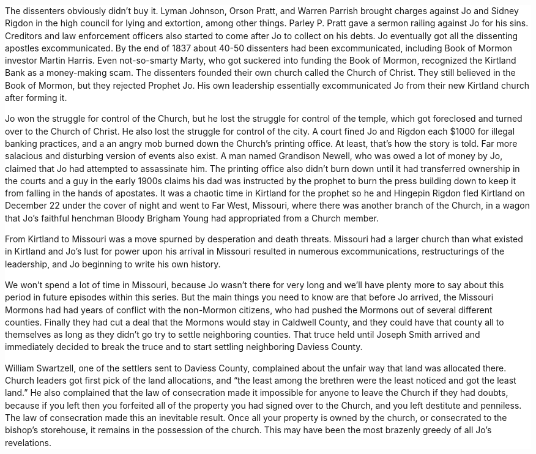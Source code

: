 The dissenters obviously didn’t buy it. Lyman Johnson, Orson Pratt, and
Warren Parrish brought charges against Jo and Sidney Rigdon in the high
council for lying and extortion, among other things. Parley P. Pratt
gave a sermon railing against Jo for his sins. Creditors and law
enforcement officers also started to come after Jo to collect on his
debts. Jo eventually got all the dissenting apostles excommunicated. By
the end of 1837 about 40-50 dissenters had been excommunicated,
including Book of Mormon investor Martin Harris. Even not-so-smarty
Marty, who got suckered into funding the Book of Mormon, recognized the
Kirtland Bank as a money-making scam. The dissenters founded their own
church called the Church of Christ. They still believed in the Book of
Mormon, but they rejected Prophet Jo. His own leadership essentially
excommunicated Jo from their new Kirtland church after forming it.

Jo won the struggle for control of the Church, but he lost the struggle
for control of the temple, which got foreclosed and turned over to the
Church of Christ. He also lost the struggle for control of the city. A
court fined Jo and Rigdon each $1000 for illegal banking practices, and
a an angry mob burned down the Church’s printing office. At least,
that’s how the story is told. Far more salacious and disturbing
version of events also exist. A man named Grandison Newell, who was owed
a lot of money by Jo, claimed that Jo had attempted to assassinate him.
The printing office also didn’t burn down until it had transferred
ownership in the courts and a guy in the early 1900s claims his dad was
instructed by the prophet to burn the press building down to keep it
from falling in the hands of apostates. It was a chaotic time in
Kirtland for the prophet so he and Hingepin Rigdon fled Kirtland on
December 22 under the cover of night and went to Far West, Missouri,
where there was another branch of the Church, in a wagon that Jo’s
faithful henchman Bloody Brigham Young had appropriated from a Church
member.

From Kirtland to Missouri was a move spurned by desperation and death
threats. Missouri had a larger church than what existed in Kirtland and
Jo’s lust for power upon his arrival in Missouri resulted in numerous
excommunications, restructurings of the leadership, and Jo beginning to
write his own history.

We won’t spend a lot of time in Missouri, because Jo wasn’t there for
very long and we’ll have plenty more to say about this period in future
episodes within this series. But the main things you need to know are
that before Jo arrived, the Missouri Mormons had had years of conflict
with the non-Mormon citizens, who had pushed the Mormons out of several
different counties. Finally they had cut a deal that the Mormons would
stay in Caldwell County, and they could have that county all to
themselves as long as they didn’t go try to settle neighboring counties.
That truce held until Joseph Smith arrived and immediately decided to
break the truce and to start settling neighboring Daviess County.

William Swartzell, one of the settlers sent to Daviess County,
complained about the unfair way that land was allocated there. Church
leaders got first pick of the land allocations, and “the least among the
brethren were the least noticed and got the least land.” He also
complained that the law of consecration made it impossible for anyone to
leave the Church if they had doubts, because if you left then you
forfeited all of the property you had signed over to the Church, and you
left destitute and penniless. The law of consecration made this an
inevitable result. Once all your property is owned by the church, or
consecrated to the bishop’s storehouse, it remains in the possession of
the church. This may have been the most brazenly greedy of all Jo’s
revelations.
